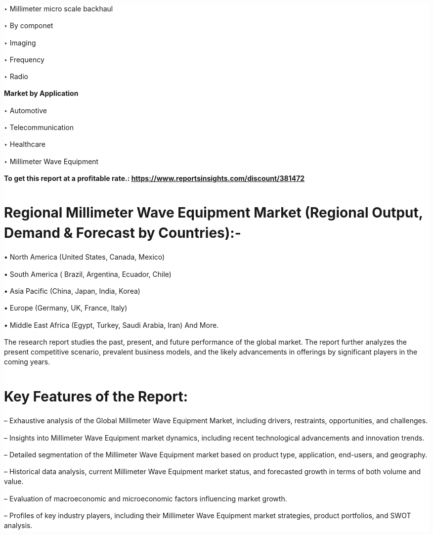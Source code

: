 ‣ Millimeter micro scale backhaul

‣ By componet

‣ Imaging

‣ Frequency

‣ Radio

<strong>Market by Application</strong>

‣ Automotive

‣ Telecommunication

‣ Healthcare

‣ Millimeter Wave Equipment

<strong>To get this report at a profitable rate.: <a href=https://www.reportsinsights.com/discount/381472>https://www.reportsinsights.com/discount/381472</a></strong>

# <strong>Regional Millimeter Wave Equipment Market (Regional Output, Demand &amp; Forecast by Countries):-</strong>

• North America (United States, Canada, Mexico)

• South America ( Brazil, Argentina, Ecuador, Chile)

• Asia Pacific (China, Japan, India, Korea)

• Europe (Germany, UK, France, Italy)

• Middle East Africa (Egypt, Turkey, Saudi Arabia, Iran) And More.

The research report studies the past, present, and future performance of the global market. The report further analyzes the present competitive scenario, prevalent business models, and the likely advancements in offerings by significant players in the coming years.

# <strong>Key Features of the Report:</strong>

– Exhaustive analysis of the Global Millimeter Wave Equipment Market, including drivers, restraints, opportunities, and challenges.

– Insights into Millimeter Wave Equipment market dynamics, including recent technological advancements and innovation trends.

– Detailed segmentation of the Millimeter Wave Equipment market based on product type, application, end-users, and geography.

– Historical data analysis, current Millimeter Wave Equipment market status, and forecasted growth in terms of both volume and value.

– Evaluation of macroeconomic and microeconomic factors influencing market growth.

– Profiles of key industry players, including their Millimeter Wave Equipment market strategies, product portfolios, and SWOT analysis.
